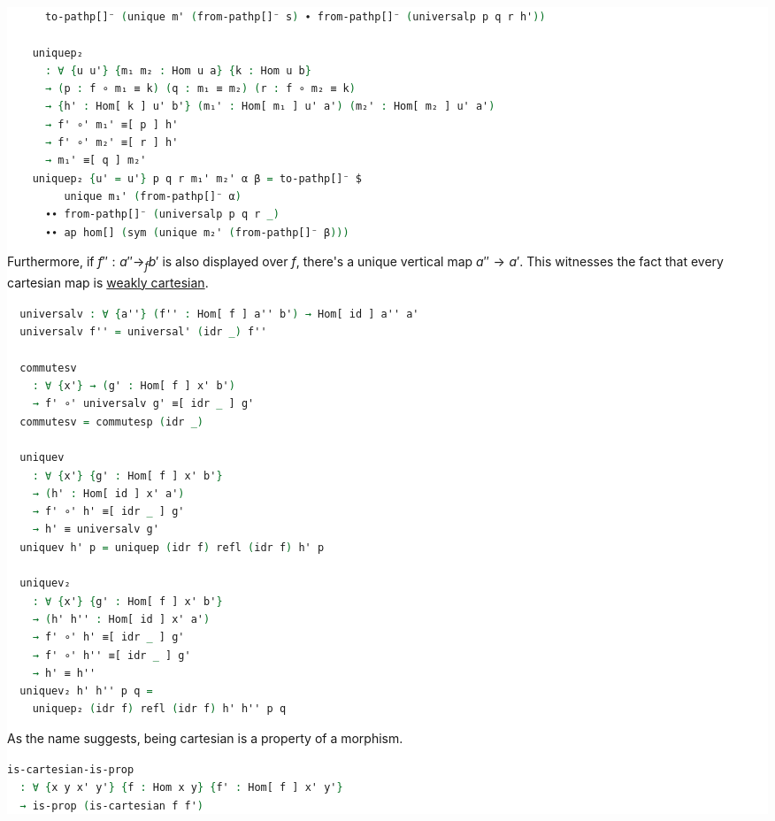 ```agda
      to-pathp[]⁻ (unique m' (from-pathp[]⁻ s) ∙ from-pathp[]⁻ (universalp p q r h'))

    uniquep₂
      : ∀ {u u'} {m₁ m₂ : Hom u a} {k : Hom u b}
      → (p : f ∘ m₁ ≡ k) (q : m₁ ≡ m₂) (r : f ∘ m₂ ≡ k)
      → {h' : Hom[ k ] u' b'} (m₁' : Hom[ m₁ ] u' a') (m₂' : Hom[ m₂ ] u' a')
      → f' ∘' m₁' ≡[ p ] h'
      → f' ∘' m₂' ≡[ r ] h'
      → m₁' ≡[ q ] m₂'
    uniquep₂ {u' = u'} p q r m₁' m₂' α β = to-pathp[]⁻ $
         unique m₁' (from-pathp[]⁻ α)
      ∙∙ from-pathp[]⁻ (universalp p q r _)
      ∙∙ ap hom[] (sym (unique m₂' (from-pathp[]⁻ β)))
```

Furthermore, if $f'' : a'' \to_{f} b'$ is also displayed over $f$,
there's a unique vertical map $a'' \to a'$. This witnesses the fact that
every cartesian map is [weakly cartesian].

[weakly cartesian]: Cat.Displayed.Cartesian.Weak.html

```agda
  universalv : ∀ {a''} (f'' : Hom[ f ] a'' b') → Hom[ id ] a'' a'
  universalv f'' = universal' (idr _) f''

  commutesv
    : ∀ {x'} → (g' : Hom[ f ] x' b')
    → f' ∘' universalv g' ≡[ idr _ ] g'
  commutesv = commutesp (idr _)

  uniquev
    : ∀ {x'} {g' : Hom[ f ] x' b'}
    → (h' : Hom[ id ] x' a')
    → f' ∘' h' ≡[ idr _ ] g'
    → h' ≡ universalv g'
  uniquev h' p = uniquep (idr f) refl (idr f) h' p

  uniquev₂
    : ∀ {x'} {g' : Hom[ f ] x' b'}
    → (h' h'' : Hom[ id ] x' a')
    → f' ∘' h' ≡[ idr _ ] g'
    → f' ∘' h'' ≡[ idr _ ] g'
    → h' ≡ h''
  uniquev₂ h' h'' p q =
    uniquep₂ (idr f) refl (idr f) h' h'' p q
```

As the name suggests, being cartesian is a property of a morphism.

```agda
is-cartesian-is-prop
  : ∀ {x y x' y'} {f : Hom x y} {f' : Hom[ f ] x' y'}
  → is-prop (is-cartesian f f')
```


[weak monomorphism]: Cat.Displayed.Morphism.html#weak-monos
[base change functors]: Cat.Displayed.Cartesian.Indexing.html
[family fibration]: Cat.Displayed.Instances.Family.html
[category of modules]: Algebra.Ring.Module.html